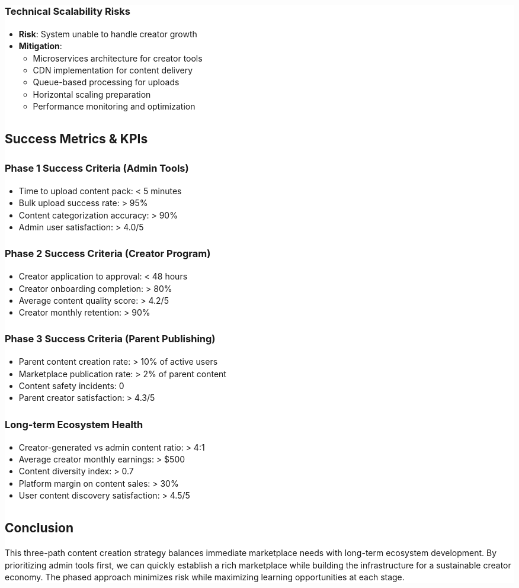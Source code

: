 ### Technical Scalability Risks
- **Risk**: System unable to handle creator growth
- **Mitigation**:
  - Microservices architecture for creator tools
  - CDN implementation for content delivery
  - Queue-based processing for uploads
  - Horizontal scaling preparation
  - Performance monitoring and optimization

## Success Metrics & KPIs

### Phase 1 Success Criteria (Admin Tools)
- Time to upload content pack: < 5 minutes
- Bulk upload success rate: > 95%
- Content categorization accuracy: > 90%
- Admin user satisfaction: > 4.0/5

### Phase 2 Success Criteria (Creator Program)
- Creator application to approval: < 48 hours
- Creator onboarding completion: > 80%
- Average content quality score: > 4.2/5
- Creator monthly retention: > 90%

### Phase 3 Success Criteria (Parent Publishing)
- Parent content creation rate: > 10% of active users
- Marketplace publication rate: > 2% of parent content
- Content safety incidents: 0
- Parent creator satisfaction: > 4.3/5

### Long-term Ecosystem Health
- Creator-generated vs admin content ratio: > 4:1
- Average creator monthly earnings: > $500
- Content diversity index: > 0.7
- Platform margin on content sales: > 30%
- User content discovery satisfaction: > 4.5/5

## Conclusion
This three-path content creation strategy balances immediate marketplace needs with long-term ecosystem development. By prioritizing admin tools first, we can quickly establish a rich marketplace while building the infrastructure for a sustainable creator economy. The phased approach minimizes risk while maximizing learning opportunities at each stage.